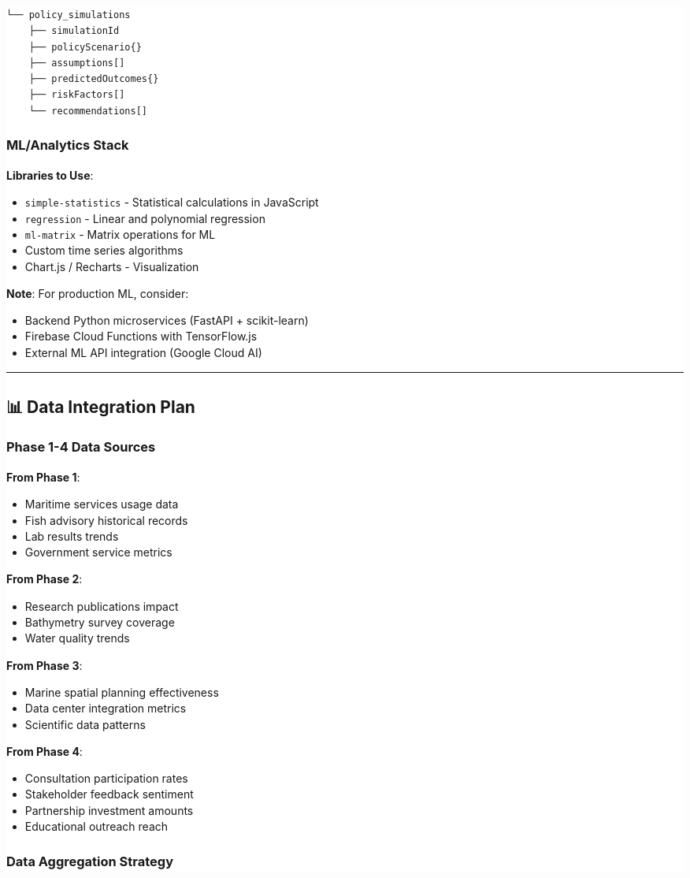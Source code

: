 ```
└── policy_simulations
    ├── simulationId
    ├── policyScenario{}
    ├── assumptions[]
    ├── predictedOutcomes{}
    ├── riskFactors[]
    └── recommendations[]
```

### ML/Analytics Stack

**Libraries to Use**:
- `simple-statistics` - Statistical calculations in JavaScript
- `regression` - Linear and polynomial regression
- `ml-matrix` - Matrix operations for ML
- Custom time series algorithms
- Chart.js / Recharts - Visualization

**Note**: For production ML, consider:
- Backend Python microservices (FastAPI + scikit-learn)
- Firebase Cloud Functions with TensorFlow.js
- External ML API integration (Google Cloud AI)

---

## 📊 Data Integration Plan

### Phase 1-4 Data Sources

**From Phase 1**:
- Maritime services usage data
- Fish advisory historical records
- Lab results trends
- Government service metrics

**From Phase 2**:
- Research publications impact
- Bathymetry survey coverage
- Water quality trends

**From Phase 3**:
- Marine spatial planning effectiveness
- Data center integration metrics
- Scientific data patterns

**From Phase 4**:
- Consultation participation rates
- Stakeholder feedback sentiment
- Partnership investment amounts
- Educational outreach reach

### Data Aggregation Strategy
